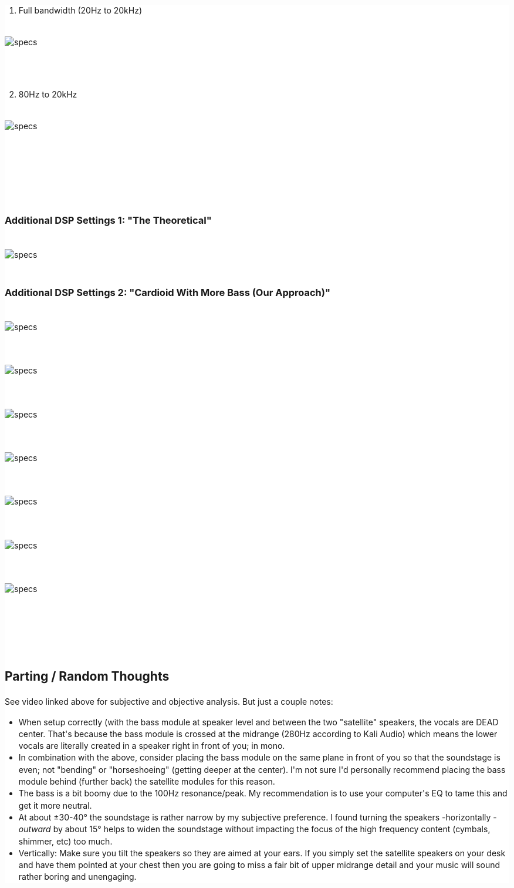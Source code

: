 1) Full bandwidth (20Hz to 20kHz)

<img align="left" src="https://dl.dropboxusercontent.com/s/9lnozlchhjg7c58/MTON%20Full.png?dl=0" alt="specs" width="100%" style="vertical-align:middle;margin:20px 0px"/><br clear="all" />

<br>

2) 80Hz to 20kHz

<img align="left" src="https://dl.dropboxusercontent.com/s/z91fxt9omgq16hy/MTON%2080.png?dl=0" alt="specs" width="100%" style="vertical-align:middle;margin:20px 0px"/><br clear="all" />


<br>
<br>
<br>
<br>

### Additional DSP Settings 1: "The Theoretical"

<img align="left" src="https://dl.dropboxusercontent.com/s/dp0wi5h6nfb1s3r/CEA2034%20--%20Buchardt%20A700%20The%20Theoretical.png?dl=0" alt="specs" width="100%" style="vertical-align:middle;margin:20px 0px"/><br clear="all" />


### Additional DSP Settings 2: "Cardioid With More Bass (Our Approach)"

<img align="left" src="https://dl.dropboxusercontent.com/s/3ck0s0roln3ln0z/CEA2034%20--%20Buchardt%20A700%20Cardioid%20with%20More%20Bass%20%28Our%20Approach%29.png?dl=0" alt="specs" width="100%" style="vertical-align:middle;margin:20px 0px"/><br clear="all" />

<img align="left" src="https://dl.dropboxusercontent.com/s/3h5dj6cq177qpz8/Buchardt%20A700%20Cardioid%20with%20More%20Bass%20%28Our%20Approach%29%20Horizontal%20Contour%20Plot.png?dl=0" alt="specs" width="100%" style="vertical-align:middle;margin:20px 0px"/><br clear="all" />

<img align="left" src="https://dl.dropboxusercontent.com/s/k0bpyxn0n5unde7/Buchardt%20A700%20Cardioid%20with%20More%20Bass%20%28Our%20Approach%29%20Vertical%20Contour%20Plot%20%28Normalized%29.png?dl=0" alt="specs" width="100%" style="vertical-align:middle;margin:20px 0px"/><br clear="all" />

<img align="left" src="https://dl.dropboxusercontent.com/s/yvcyb6rdlr4boqs/Buchardt%20A700%20Cardioid%20with%20More%20Bass%20%28Our%20Approach%29_360_Horizontal_Polar.png?dl=0" alt="specs" width="100%" style="vertical-align:middle;margin:20px 0px"/><br clear="all" />

<img align="left" src="https://dl.dropboxusercontent.com/s/v25i4lhp4my71th/Buchardt%20A700%20Cardioid%20with%20More%20Bass%20%28Our%20Approach%29_360_Vertical_Polar.png?dl=0" alt="specs" width="100%" style="vertical-align:middle;margin:20px 0px"/><br clear="all" />

<img align="left" src="https://dl.dropboxusercontent.com/s/n1oeguqfszynavs/Buchardt%20A700%20Cardioid%20with%20More%20Bass%20%28Our%20Approach%29%20Harmonic%20Distortion%20%2886dB%20%40%201m%29.png?dl=0" alt="specs" width="100%" style="vertical-align:middle;margin:20px 0px"/><br clear="all" />

<img align="left" src="https://dl.dropboxusercontent.com/s/o47ec3ysyrjwju5/Buchardt%20A700%20Cardioid%20with%20More%20Bass%20%28Our%20Approach%29%20Harmonic%20Distortion%20%2896dB%20%40%201m%29.png?dl=0" alt="specs" width="100%" style="vertical-align:middle;margin:20px 0px"/><br clear="all" />


<br>
<br>
<br>



## Parting / Random Thoughts

See video linked above for subjective and objective analysis.  But just a couple notes:
* When setup correctly (with the bass module at speaker level and between the two "satellite" speakers, the vocals are DEAD center. That's because the bass module is crossed at the midrange (280Hz according to Kali Audio) which means the lower vocals are literally created in a speaker right in front of you; in mono.
* In combination with the above, consider placing the bass module on the same plane in front of you so that the soundstage is even; not "bending" or "horseshoeing" (getting deeper at the center).  I'm not sure I'd personally recommend placing the bass module behind (further back) the satellite modules for this reason.  
* The bass is a bit boomy due to the 100Hz resonance/peak.  My recommendation is to use your computer's EQ to tame this and get it more neutral.
* At about ±30-40° the soundstage is rather narrow by my subjective preference.  I found turning the speakers -horizontally - *outward* by about 15° helps to widen the soundstage without impacting the focus of the high frequency content (cymbals, shimmer, etc) too much.
* Vertically: Make sure you tilt the speakers so they are aimed at your ears.  If you simply set the satellite speakers on your desk and have them pointed at your chest then you are going to miss a fair bit of upper midrange detail and your music will sound rather boring and unengaging.
